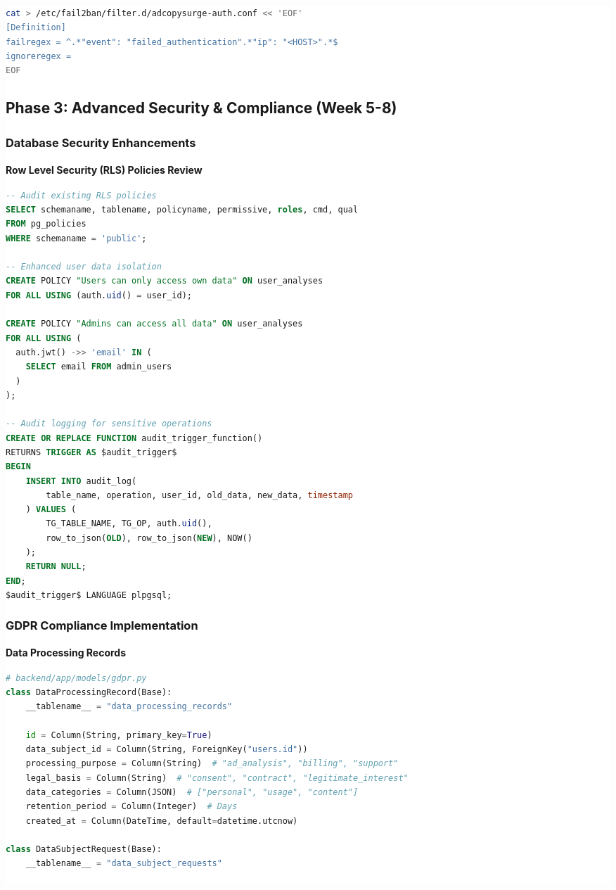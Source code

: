 ```bash
cat > /etc/fail2ban/filter.d/adcopysurge-auth.conf << 'EOF'
[Definition]
failregex = ^.*"event": "failed_authentication".*"ip": "<HOST>".*$
ignoreregex =
EOF
```

## Phase 3: Advanced Security & Compliance (Week 5-8)

### Database Security Enhancements

**Row Level Security (RLS) Policies Review**
```sql
-- Audit existing RLS policies
SELECT schemaname, tablename, policyname, permissive, roles, cmd, qual 
FROM pg_policies 
WHERE schemaname = 'public';

-- Enhanced user data isolation
CREATE POLICY "Users can only access own data" ON user_analyses
FOR ALL USING (auth.uid() = user_id);

CREATE POLICY "Admins can access all data" ON user_analyses 
FOR ALL USING (
  auth.jwt() ->> 'email' IN (
    SELECT email FROM admin_users
  )
);

-- Audit logging for sensitive operations
CREATE OR REPLACE FUNCTION audit_trigger_function()
RETURNS TRIGGER AS $audit_trigger$
BEGIN
    INSERT INTO audit_log(
        table_name, operation, user_id, old_data, new_data, timestamp
    ) VALUES (
        TG_TABLE_NAME, TG_OP, auth.uid(), 
        row_to_json(OLD), row_to_json(NEW), NOW()
    );
    RETURN NULL;
END;
$audit_trigger$ LANGUAGE plpgsql;
```

### GDPR Compliance Implementation

**Data Processing Records**
```python
# backend/app/models/gdpr.py
class DataProcessingRecord(Base):
    __tablename__ = "data_processing_records"
    
    id = Column(String, primary_key=True)
    data_subject_id = Column(String, ForeignKey("users.id"))
    processing_purpose = Column(String)  # "ad_analysis", "billing", "support"
    legal_basis = Column(String)  # "consent", "contract", "legitimate_interest"
    data_categories = Column(JSON)  # ["personal", "usage", "content"]
    retention_period = Column(Integer)  # Days
    created_at = Column(DateTime, default=datetime.utcnow)
    
class DataSubjectRequest(Base):
    __tablename__ = "data_subject_requests"
    
```